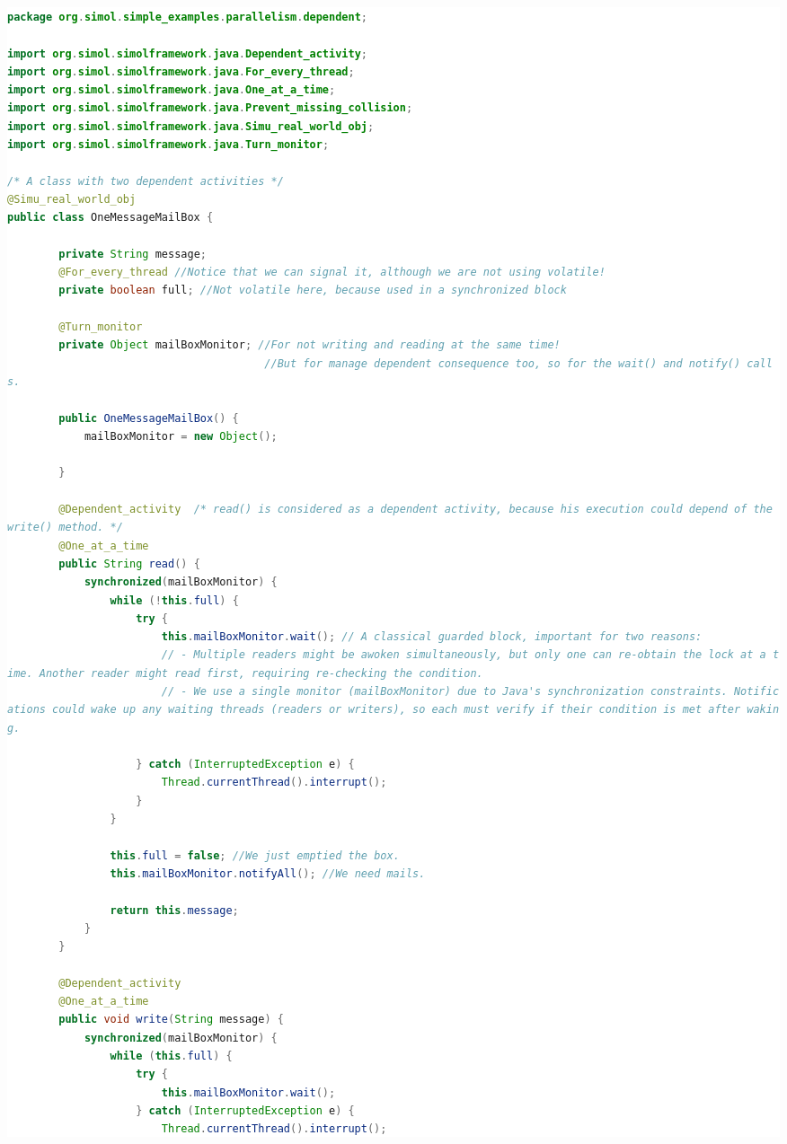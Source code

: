 ```java
package org.simol.simple_examples.parallelism.dependent;

import org.simol.simolframework.java.Dependent_activity;
import org.simol.simolframework.java.For_every_thread;
import org.simol.simolframework.java.One_at_a_time;
import org.simol.simolframework.java.Prevent_missing_collision;
import org.simol.simolframework.java.Simu_real_world_obj;
import org.simol.simolframework.java.Turn_monitor;

/* A class with two dependent activities */
@Simu_real_world_obj
public class OneMessageMailBox {

		private String message;
		@For_every_thread //Notice that we can signal it, although we are not using volatile!
		private boolean full; //Not volatile here, because used in a synchronized block
		
		@Turn_monitor
		private Object mailBoxMonitor; //For not writing and reading at the same time!
										//But for manage dependent consequence too, so for the wait() and notify() calls.
			
		public OneMessageMailBox() {
			mailBoxMonitor = new Object();

		}
		
		@Dependent_activity  /* read() is considered as a dependent activity, because his execution could depend of the write() method. */
		@One_at_a_time
		public String read() {
			synchronized(mailBoxMonitor) {
				while (!this.full) {
					try {
						this.mailBoxMonitor.wait(); // A classical guarded block, important for two reasons:
						// - Multiple readers might be awoken simultaneously, but only one can re-obtain the lock at a time. Another reader might read first, requiring re-checking the condition.
						// - We use a single monitor (mailBoxMonitor) due to Java's synchronization constraints. Notifications could wake up any waiting threads (readers or writers), so each must verify if their condition is met after waking.

					} catch (InterruptedException e) {
						Thread.currentThread().interrupt();
					}
				}
				
				this.full = false; //We just emptied the box.
				this.mailBoxMonitor.notifyAll(); //We need mails.
				
				return this.message;
			}
		}
		
		@Dependent_activity
		@One_at_a_time
		public void write(String message) {
			synchronized(mailBoxMonitor) {
				while (this.full) {
					try {
						this.mailBoxMonitor.wait();
					} catch (InterruptedException e) {
						Thread.currentThread().interrupt();
```